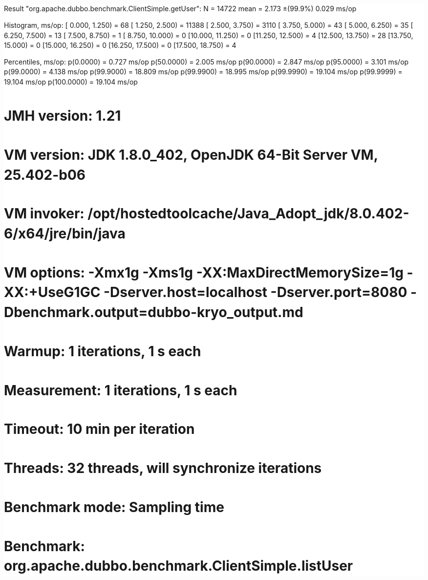 Result "org.apache.dubbo.benchmark.ClientSimple.getUser":
  N = 14722
  mean =      2.173 ±(99.9%) 0.029 ms/op

  Histogram, ms/op:
    [ 0.000,  1.250) = 68 
    [ 1.250,  2.500) = 11388 
    [ 2.500,  3.750) = 3110 
    [ 3.750,  5.000) = 43 
    [ 5.000,  6.250) = 35 
    [ 6.250,  7.500) = 13 
    [ 7.500,  8.750) = 1 
    [ 8.750, 10.000) = 0 
    [10.000, 11.250) = 0 
    [11.250, 12.500) = 4 
    [12.500, 13.750) = 28 
    [13.750, 15.000) = 0 
    [15.000, 16.250) = 0 
    [16.250, 17.500) = 0 
    [17.500, 18.750) = 4 

  Percentiles, ms/op:
      p(0.0000) =      0.727 ms/op
     p(50.0000) =      2.005 ms/op
     p(90.0000) =      2.847 ms/op
     p(95.0000) =      3.101 ms/op
     p(99.0000) =      4.138 ms/op
     p(99.9000) =     18.809 ms/op
     p(99.9900) =     18.995 ms/op
     p(99.9990) =     19.104 ms/op
     p(99.9999) =     19.104 ms/op
    p(100.0000) =     19.104 ms/op


# JMH version: 1.21
# VM version: JDK 1.8.0_402, OpenJDK 64-Bit Server VM, 25.402-b06
# VM invoker: /opt/hostedtoolcache/Java_Adopt_jdk/8.0.402-6/x64/jre/bin/java
# VM options: -Xmx1g -Xms1g -XX:MaxDirectMemorySize=1g -XX:+UseG1GC -Dserver.host=localhost -Dserver.port=8080 -Dbenchmark.output=dubbo-kryo_output.md
# Warmup: 1 iterations, 1 s each
# Measurement: 1 iterations, 1 s each
# Timeout: 10 min per iteration
# Threads: 32 threads, will synchronize iterations
# Benchmark mode: Sampling time
# Benchmark: org.apache.dubbo.benchmark.ClientSimple.listUser
